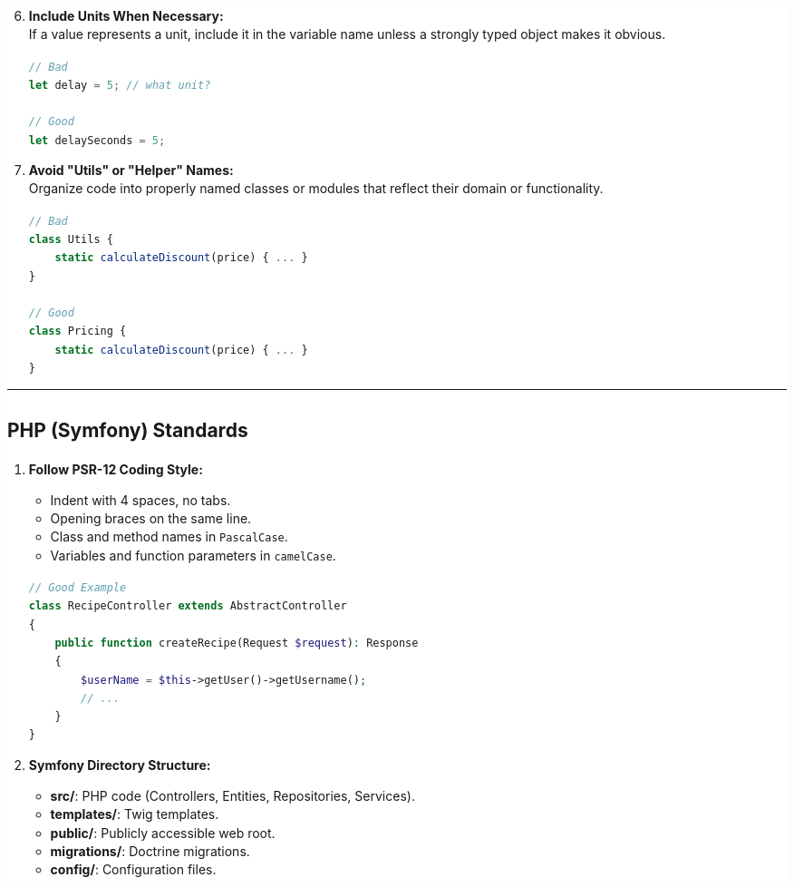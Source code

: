 6. **Include Units When Necessary:**  
   If a value represents a unit, include it in the variable name unless a strongly typed object makes it obvious.  
   ```javascript
   // Bad
   let delay = 5; // what unit?
   
   // Good
   let delaySeconds = 5;
   ```

7. **Avoid "Utils" or "Helper" Names:**  
   Organize code into properly named classes or modules that reflect their domain or functionality.  
   ```javascript
   // Bad
   class Utils {
       static calculateDiscount(price) { ... }
   }

   // Good
   class Pricing {
       static calculateDiscount(price) { ... }
   }
   ```

---

## PHP (Symfony) Standards

1. **Follow PSR-12 Coding Style:**  
   - Indent with 4 spaces, no tabs.  
   - Opening braces on the same line.  
   - Class and method names in `PascalCase`.  
   - Variables and function parameters in `camelCase`.

   ```php
   // Good Example
   class RecipeController extends AbstractController
   {
       public function createRecipe(Request $request): Response
       {
           $userName = $this->getUser()->getUsername();
           // ...
       }
   }
   ```

2. **Symfony Directory Structure:**  
   - **src/**: PHP code (Controllers, Entities, Repositories, Services).  
   - **templates/**: Twig templates.  
   - **public/**: Publicly accessible web root.  
   - **migrations/**: Doctrine migrations.  
   - **config/**: Configuration files.  
   